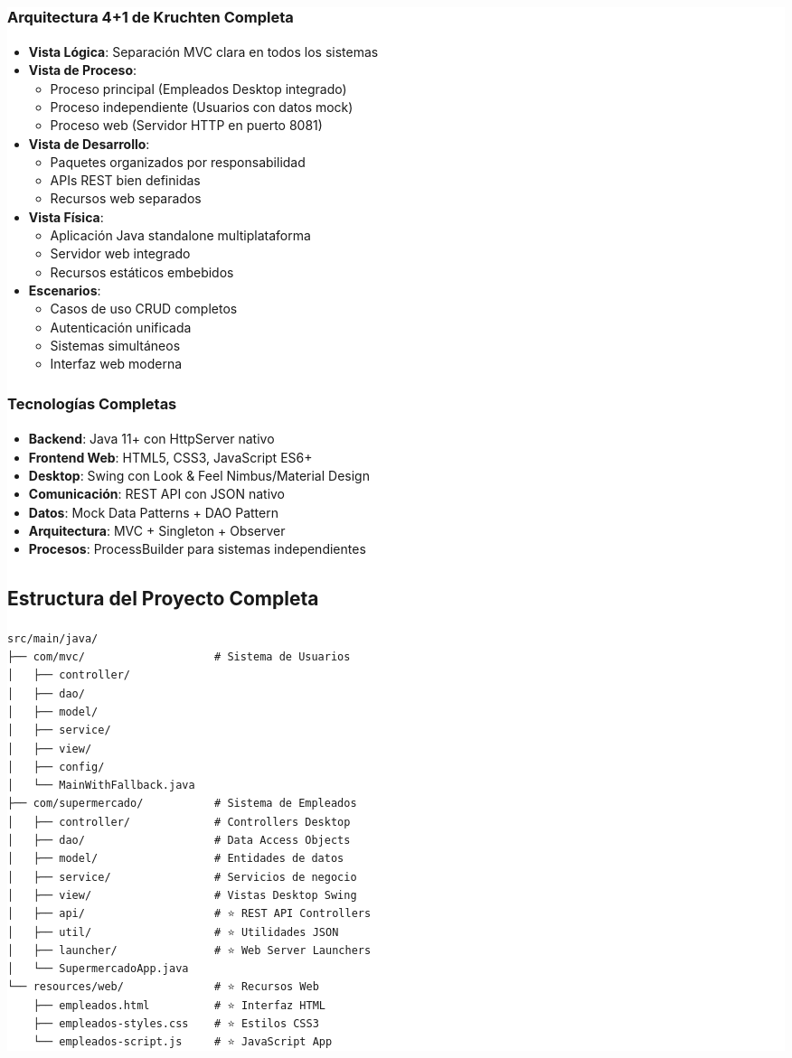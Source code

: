 ### Arquitectura 4+1 de Kruchten Completa
- **Vista Lógica**: Separación MVC clara en todos los sistemas
- **Vista de Proceso**: 
  - Proceso principal (Empleados Desktop integrado)
  - Proceso independiente (Usuarios con datos mock)
  - Proceso web (Servidor HTTP en puerto 8081)
- **Vista de Desarrollo**: 
  - Paquetes organizados por responsabilidad
  - APIs REST bien definidas
  - Recursos web separados
- **Vista Física**: 
  - Aplicación Java standalone multiplataforma
  - Servidor web integrado
  - Recursos estáticos embebidos
- **Escenarios**: 
  - Casos de uso CRUD completos
  - Autenticación unificada
  - Sistemas simultáneos
  - Interfaz web moderna

### Tecnologías Completas
- **Backend**: Java 11+ con HttpServer nativo
- **Frontend Web**: HTML5, CSS3, JavaScript ES6+
- **Desktop**: Swing con Look & Feel Nimbus/Material Design
- **Comunicación**: REST API con JSON nativo
- **Datos**: Mock Data Patterns + DAO Pattern
- **Arquitectura**: MVC + Singleton + Observer
- **Procesos**: ProcessBuilder para sistemas independientes

## Estructura del Proyecto Completa
```
src/main/java/
├── com/mvc/                    # Sistema de Usuarios
│   ├── controller/
│   ├── dao/
│   ├── model/
│   ├── service/
│   ├── view/
│   ├── config/
│   └── MainWithFallback.java
├── com/supermercado/           # Sistema de Empleados
│   ├── controller/             # Controllers Desktop
│   ├── dao/                    # Data Access Objects
│   ├── model/                  # Entidades de datos
│   ├── service/                # Servicios de negocio
│   ├── view/                   # Vistas Desktop Swing
│   ├── api/                    # ⭐ REST API Controllers
│   ├── util/                   # ⭐ Utilidades JSON
│   ├── launcher/               # ⭐ Web Server Launchers
│   └── SupermercadoApp.java
└── resources/web/              # ⭐ Recursos Web
    ├── empleados.html          # ⭐ Interfaz HTML
    ├── empleados-styles.css    # ⭐ Estilos CSS3
    └── empleados-script.js     # ⭐ JavaScript App
```
